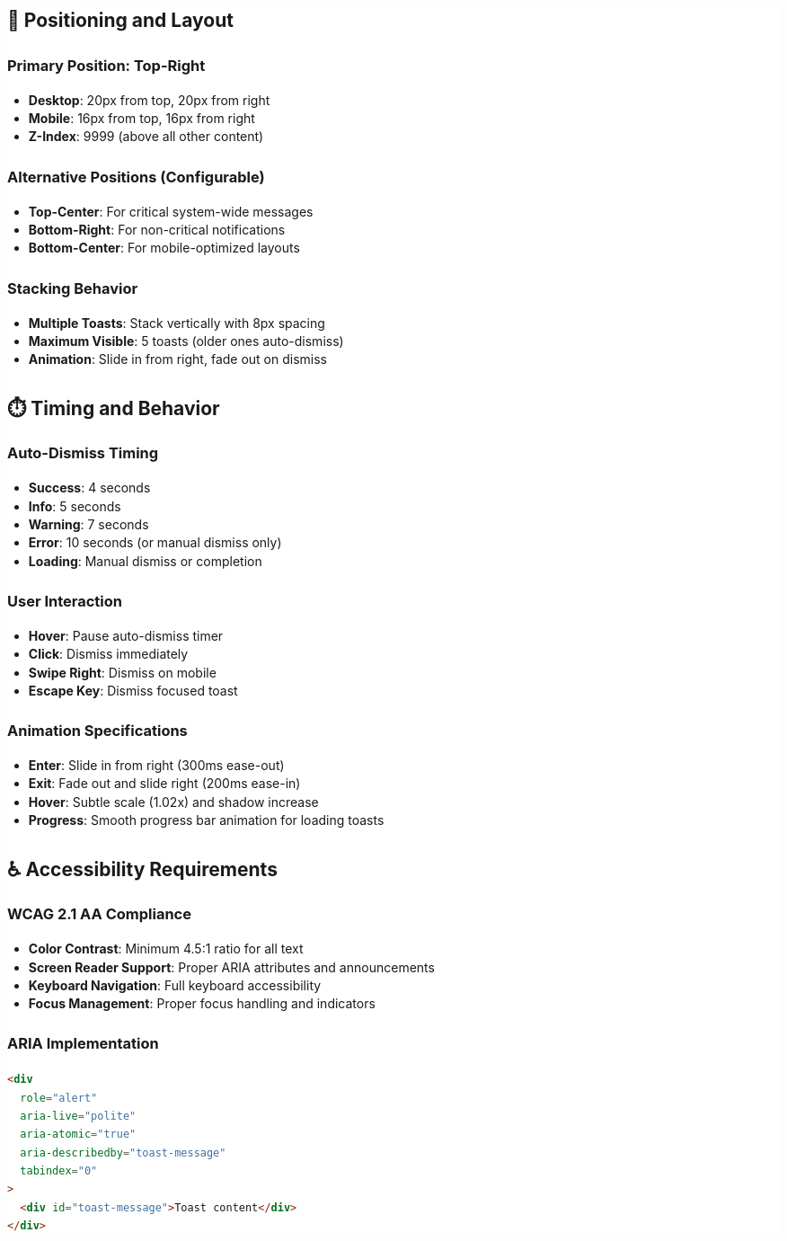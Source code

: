 ## 📍 Positioning and Layout

### **Primary Position**: Top-Right
- **Desktop**: 20px from top, 20px from right
- **Mobile**: 16px from top, 16px from right
- **Z-Index**: 9999 (above all other content)

### **Alternative Positions** (Configurable)
- **Top-Center**: For critical system-wide messages
- **Bottom-Right**: For non-critical notifications
- **Bottom-Center**: For mobile-optimized layouts

### **Stacking Behavior**
- **Multiple Toasts**: Stack vertically with 8px spacing
- **Maximum Visible**: 5 toasts (older ones auto-dismiss)
- **Animation**: Slide in from right, fade out on dismiss

## ⏱️ Timing and Behavior

### **Auto-Dismiss Timing**
- **Success**: 4 seconds
- **Info**: 5 seconds
- **Warning**: 7 seconds
- **Error**: 10 seconds (or manual dismiss only)
- **Loading**: Manual dismiss or completion

### **User Interaction**
- **Hover**: Pause auto-dismiss timer
- **Click**: Dismiss immediately
- **Swipe Right**: Dismiss on mobile
- **Escape Key**: Dismiss focused toast

### **Animation Specifications**
- **Enter**: Slide in from right (300ms ease-out)
- **Exit**: Fade out and slide right (200ms ease-in)
- **Hover**: Subtle scale (1.02x) and shadow increase
- **Progress**: Smooth progress bar animation for loading toasts

## ♿ Accessibility Requirements

### **WCAG 2.1 AA Compliance**
- **Color Contrast**: Minimum 4.5:1 ratio for all text
- **Screen Reader Support**: Proper ARIA attributes and announcements
- **Keyboard Navigation**: Full keyboard accessibility
- **Focus Management**: Proper focus handling and indicators

### **ARIA Implementation**
```html
<div
  role="alert"
  aria-live="polite"
  aria-atomic="true"
  aria-describedby="toast-message"
  tabindex="0"
>
  <div id="toast-message">Toast content</div>
</div>
```
